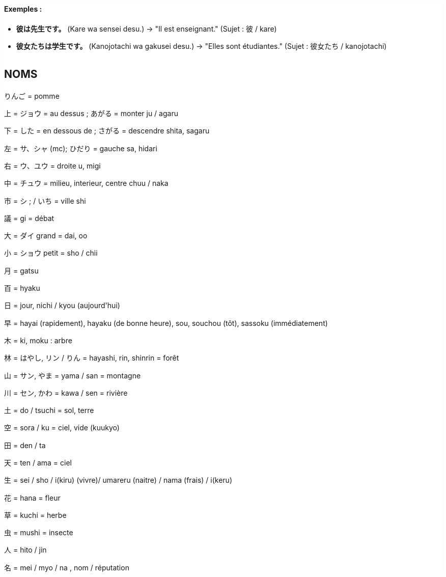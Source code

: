 #### Exemples :
- **彼は先生です。** (Kare wa sensei desu.)
  → "Il est enseignant." (Sujet : 彼 / kare)

- **彼女たちは学生です。** (Kanojotachi wa gakusei desu.)
  → "Elles sont étudiantes." (Sujet : 彼女たち / kanojotachi)

## NOMS
りんご = pomme

上 = ジョウ = au dessus ; あがる = monter ju / agaru

下 = した = en dessous de ; さがる = descendre shita, sagaru

左 = サ、シャ (mc); ひだり = gauche sa, hidari

右 = ウ、ユウ = droite u, migi

中 = チュウ = milieu, interieur, centre chuu / naka

市 = シ ; / いち = ville shi

議 = gi = débat

大 = ダイ grand = dai,  oo

小 = ショウ petit = sho / chii

月 = gatsu

百 = hyaku

日 = jour, nichi / kyou (aujourd'hui)

早 = hayai (rapidement), hayaku (de bonne heure), sou, souchou (tôt), sassoku (immédiatement)

木 = ki, moku : arbre

林 = はやし, リン / りん = hayashi, rin, shinrin = forêt

山 = サン, やま = yama / san = montagne

川 = セン, かわ = kawa / sen = rivière

土 = do / tsuchi = sol, terre

空 = sora / ku = ciel, vide (kuukyo)

田 = den / ta

天 = ten / ama = ciel

生 = sei / sho / i(kiru) (vivre)/ umareru (naitre) / nama (frais) / i(keru)

花 = hana = fleur

草 = kuchi =  herbe

虫 = mushi = insecte

人 = hito / jin

名 = mei / myo / na , nom / réputation
